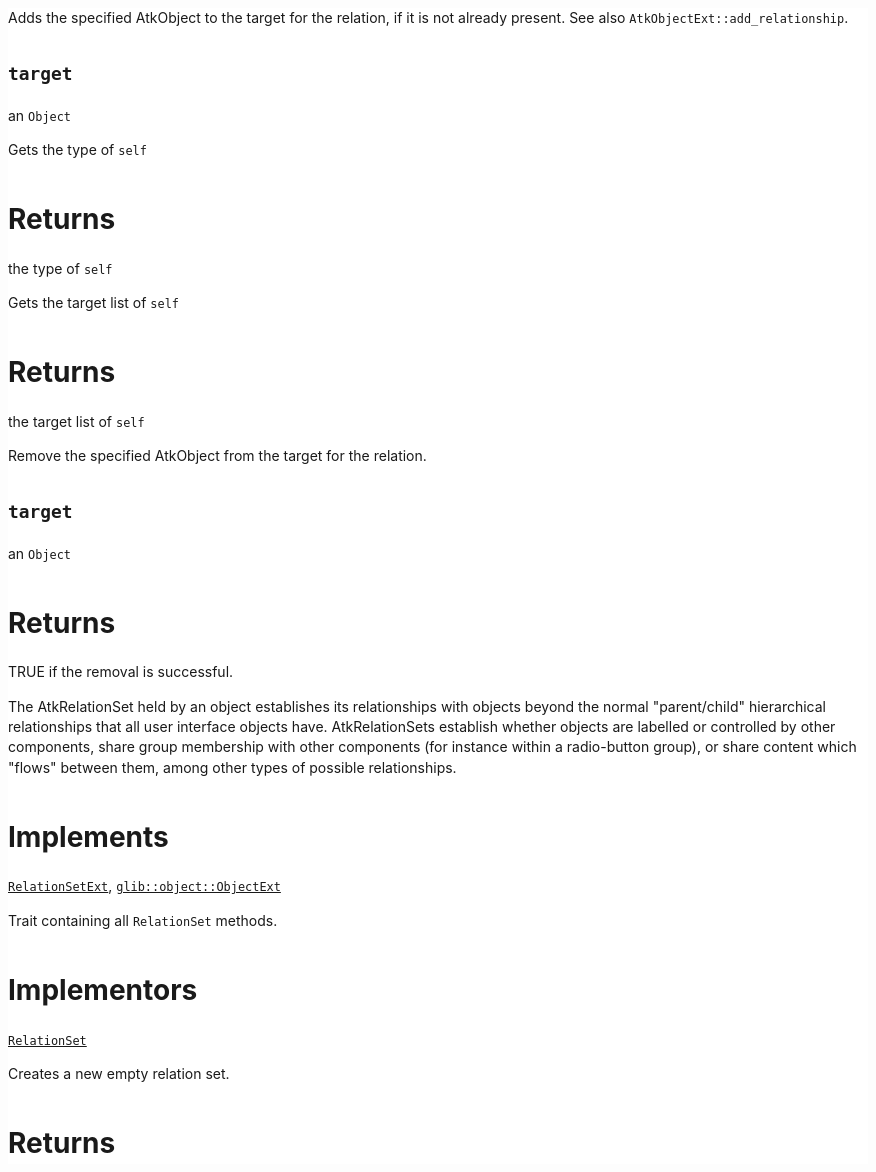 Adds the specified AtkObject to the target for the relation, if it is
not already present. See also `AtkObjectExt::add_relationship`.
## `target`
an `Object`

Gets the type of `self`

# Returns

the type of `self`

Gets the target list of `self`

# Returns

the target list of `self`

Remove the specified AtkObject from the target for the relation.
## `target`
an `Object`

# Returns

TRUE if the removal is successful.

The AtkRelationSet held by an object establishes its relationships
with objects beyond the normal "parent/child" hierarchical
relationships that all user interface objects have.
AtkRelationSets establish whether objects are labelled or
controlled by other components, share group membership with other
components (for instance within a radio-button group), or share
content which "flows" between them, among other types of possible
relationships.

# Implements

[`RelationSetExt`](trait.RelationSetExt.html), [`glib::object::ObjectExt`](../glib/object/trait.ObjectExt.html)

Trait containing all `RelationSet` methods.

# Implementors

[`RelationSet`](struct.RelationSet.html)

Creates a new empty relation set.

# Returns
